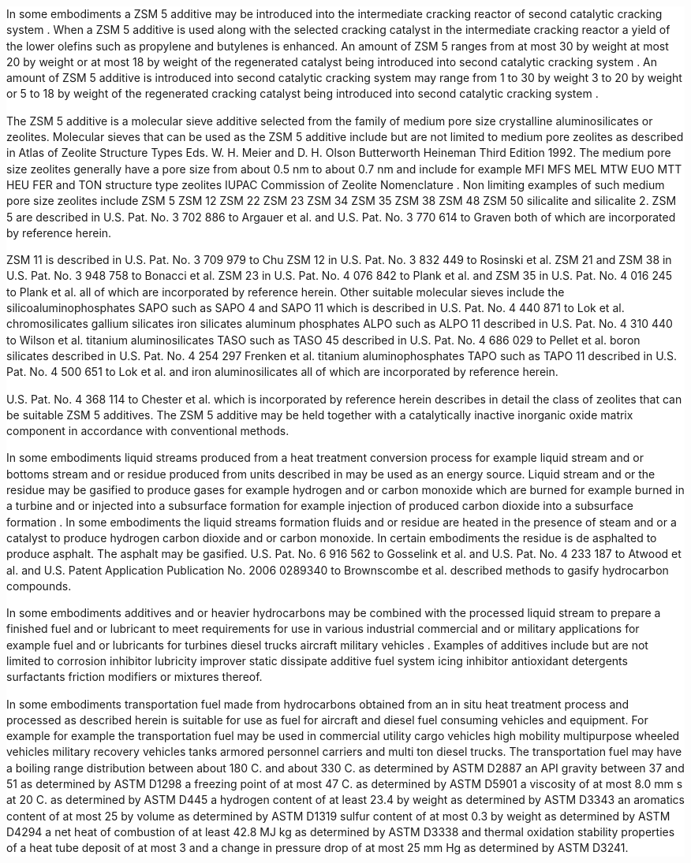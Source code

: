 In some embodiments a ZSM 5 additive may be introduced into the intermediate cracking reactor of second catalytic cracking system . When a ZSM 5 additive is used along with the selected cracking catalyst in the intermediate cracking reactor a yield of the lower olefins such as propylene and butylenes is enhanced. An amount of ZSM 5 ranges from at most 30 by weight at most 20 by weight or at most 18 by weight of the regenerated catalyst being introduced into second catalytic cracking system . An amount of ZSM 5 additive is introduced into second catalytic cracking system may range from 1 to 30 by weight 3 to 20 by weight or 5 to 18 by weight of the regenerated cracking catalyst being introduced into second catalytic cracking system .

The ZSM 5 additive is a molecular sieve additive selected from the family of medium pore size crystalline aluminosilicates or zeolites. Molecular sieves that can be used as the ZSM 5 additive include but are not limited to medium pore zeolites as described in Atlas of Zeolite Structure Types Eds. W. H. Meier and D. H. Olson Butterworth Heineman Third Edition 1992. The medium pore size zeolites generally have a pore size from about 0.5 nm to about 0.7 nm and include for example MFI MFS MEL MTW EUO MTT HEU FER and TON structure type zeolites IUPAC Commission of Zeolite Nomenclature . Non limiting examples of such medium pore size zeolites include ZSM 5 ZSM 12 ZSM 22 ZSM 23 ZSM 34 ZSM 35 ZSM 38 ZSM 48 ZSM 50 silicalite and silicalite 2. ZSM 5 are described in U.S. Pat. No. 3 702 886 to Argauer et al. and U.S. Pat. No. 3 770 614 to Graven both of which are incorporated by reference herein.

ZSM 11 is described in U.S. Pat. No. 3 709 979 to Chu ZSM 12 in U.S. Pat. No. 3 832 449 to Rosinski et al. ZSM 21 and ZSM 38 in U.S. Pat. No. 3 948 758 to Bonacci et al. ZSM 23 in U.S. Pat. No. 4 076 842 to Plank et al. and ZSM 35 in U.S. Pat. No. 4 016 245 to Plank et al. all of which are incorporated by reference herein. Other suitable molecular sieves include the silicoaluminophosphates SAPO such as SAPO 4 and SAPO 11 which is described in U.S. Pat. No. 4 440 871 to Lok et al. chromosilicates gallium silicates iron silicates aluminum phosphates ALPO such as ALPO 11 described in U.S. Pat. No. 4 310 440 to Wilson et al. titanium aluminosilicates TASO such as TASO 45 described in U.S. Pat. No. 4 686 029 to Pellet et al. boron silicates described in U.S. Pat. No. 4 254 297 Frenken et al. titanium aluminophosphates TAPO such as TAPO 11 described in U.S. Pat. No. 4 500 651 to Lok et al. and iron aluminosilicates all of which are incorporated by reference herein.

U.S. Pat. No. 4 368 114 to Chester et al. which is incorporated by reference herein describes in detail the class of zeolites that can be suitable ZSM 5 additives. The ZSM 5 additive may be held together with a catalytically inactive inorganic oxide matrix component in accordance with conventional methods.

In some embodiments liquid streams produced from a heat treatment conversion process for example liquid stream and or bottoms stream and or residue produced from units described in may be used as an energy source. Liquid stream and or the residue may be gasified to produce gases for example hydrogen and or carbon monoxide which are burned for example burned in a turbine and or injected into a subsurface formation for example injection of produced carbon dioxide into a subsurface formation . In some embodiments the liquid streams formation fluids and or residue are heated in the presence of steam and or a catalyst to produce hydrogen carbon dioxide and or carbon monoxide. In certain embodiments the residue is de asphalted to produce asphalt. The asphalt may be gasified. U.S. Pat. No. 6 916 562 to Gosselink et al. and U.S. Pat. No. 4 233 187 to Atwood et al. and U.S. Patent Application Publication No. 2006 0289340 to Brownscombe et al. described methods to gasify hydrocarbon compounds.

In some embodiments additives and or heavier hydrocarbons may be combined with the processed liquid stream to prepare a finished fuel and or lubricant to meet requirements for use in various industrial commercial and or military applications for example fuel and or lubricants for turbines diesel trucks aircraft military vehicles . Examples of additives include but are not limited to corrosion inhibitor lubricity improver static dissipate additive fuel system icing inhibitor antioxidant detergents surfactants friction modifiers or mixtures thereof.

In some embodiments transportation fuel made from hydrocarbons obtained from an in situ heat treatment process and processed as described herein is suitable for use as fuel for aircraft and diesel fuel consuming vehicles and equipment. For example for example the transportation fuel may be used in commercial utility cargo vehicles high mobility multipurpose wheeled vehicles military recovery vehicles tanks armored personnel carriers and multi ton diesel trucks. The transportation fuel may have a boiling range distribution between about 180 C. and about 330 C. as determined by ASTM D2887 an API gravity between 37 and 51 as determined by ASTM D1298 a freezing point of at most 47 C. as determined by ASTM D5901 a viscosity of at most 8.0 mm s at 20 C. as determined by ASTM D445 a hydrogen content of at least 23.4 by weight as determined by ASTM D3343 an aromatics content of at most 25 by volume as determined by ASTM D1319 sulfur content of at most 0.3 by weight as determined by ASTM D4294 a net heat of combustion of at least 42.8 MJ kg as determined by ASTM D3338 and thermal oxidation stability properties of a heat tube deposit of at most 3 and a change in pressure drop of at most 25 mm Hg as determined by ASTM D3241.
